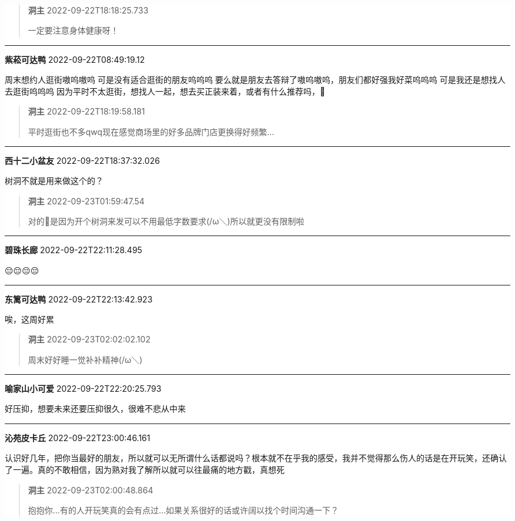
> **洞主** 2022-09-22T18:18:25.733
> 
> 一定要注意身体健康呀！


---

**紫菘可达鸭** 2022-09-22T08:49:19.12

周末想约人逛街嗷呜嗷呜
可是没有适合逛街的朋友呜呜呜
要么就是朋友去答辩了嗷呜嗷呜，朋友们都好强我好菜呜呜呜
可是我还是想找人去逛街呜呜呜
因为平时不太逛街，想找人一起，想去买正装来着，或者有什么推荐吗，🥺

> **洞主** 2022-09-22T18:19:58.181
> 
> 平时逛街也不多qwq现在感觉商场里的好多品牌门店更换得好频繁…


---

**西十二小盆友** 2022-09-22T18:37:32.026

树洞不就是用来做这个的？

> **洞主** 2022-09-23T01:59:47.54
> 
> 对的👀是因为开个树洞来发可以不用最低字数要求(/ω＼)所以就更没有限制啦


---

**碧珠长廊** 2022-09-22T22:11:28.495

😔😔😔😔

---

**东篱可达鸭** 2022-09-22T22:13:42.923

唉，这周好累

> **洞主** 2022-09-23T02:02:02.102
> 
> 周末好好睡一觉补补精神(/ω＼)


---

**喻家山小可爱** 2022-09-22T22:20:25.793

好压抑，想要未来还要压抑很久，很难不悲从中来

---

**沁苑皮卡丘** 2022-09-22T23:00:46.161

认识好几年，把你当最好的朋友，所以就可以无所谓什么话都说吗？根本就不在乎我的感受，我并不觉得那么伤人的话是在开玩笑，还确认了一遍。真的不敢相信，因为熟对我了解所以就可以往最痛的地方戳，真想死

> **洞主** 2022-09-23T02:00:48.864
> 
> 抱抱你…有的人开玩笑真的会有点过…如果关系很好的话或许阔以找个时间沟通一下？
